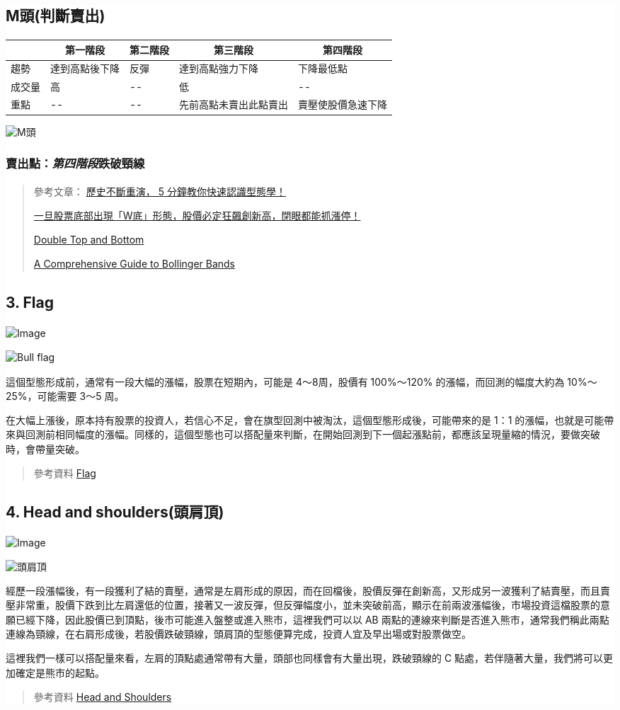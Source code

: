 ## M頭(判斷賣出)
||第一階段|第二階段|第三階段|第四階段|
|---|---|---|---|---|
|趨勢|達到高點後下降|反彈|達到高點強力下降|下降最低點|
|成交量|高|--|低|--|
|重點|--|--|先前高點未賣出此點賣出|賣壓使股價急速下降|

![M頭](https://i.imgur.com/j4TYSZO.jpg)

### 賣出點：*第四階段*跌破頸線

> 參考文章：
> [歷史不斷重演， 5 分鐘教你快速認識型態學！](https://www.stockfeel.com.tw/%E6%AD%B7%E5%8F%B2%E4%B8%8D%E6%96%B7%E9%87%8D%E6%BC%94%E2%94%80%E5%9E%8B%E6%85%8B%E5%AD%B8/)
> 
> [一旦股票底部出現「W底」形態，股價必定狂飆創新高，閉眼都能抓漲停！ ](https://kknews.cc/zh-tw/finance/8e52b3q.html)
> 
> [Double Top and Bottom](https://www.investopedia.com/terms/d/double-top-and-bottom.asp)
> 
> [A Comprehensive Guide to Bollinger Bands](https://scanz.com/bollinger-bands-guide/)

## 3. Flag
![Image](https://www.investopedia.com/thmb/Y4nSga1K0tVSorU-XNpeFt6lrVM=/4751x3959/filters:no_upscale():max_bytes(150000):strip_icc():format(webp)/dotdash_Final_Flag_May_2020-01-337783b3928c40c99752093e6cb03f6d.jpg)

![Bull flag](https://images.stockfeel.com.tw/stockfeelimage/2015/10/Bull-flag.jpg)

這個型態形成前，通常有一段大幅的漲幅，股票在短期內，可能是 4～8周，股價有 100%～120% 的漲幅，而回測的幅度大約為 10%～25%，可能需要 3～5 周。

在大幅上漲後，原本持有股票的投資人，若信心不足，會在旗型回測中被淘汰，這個型態形成後，可能帶來的是 1：1 的漲幅，也就是可能帶來與回測前相同幅度的漲幅。同樣的，這個型態也可以搭配量來判斷，在開始回測到下一個起漲點前，都應該呈現量縮的情況，要做突破時，會帶量突破。

> 參考資料
> [Flag](https://www.investopedia.com/terms/f/flag.asp)

## 4. Head and shoulders(頭肩頂)
![Image](https://www.investopedia.com/thmb/mSpFR2SjFUsiQtjwsryVzYxzP4U=/4455x3960/filters:no_upscale():max_bytes(150000):strip_icc():format(webp)/dotdash_Final_Head_And_Shoulders_Pattern_Sep_2020-01-4c225a762427464699e42461088c1e86.jpg)

![頭肩頂](https://images.stockfeel.com.tw/stockfeelimage/2015/10/%E9%A0%AD%E8%82%A9%E9%A0%82.jpg)

經歷一段漲幅後，有一段獲利了結的賣壓，通常是左肩形成的原因，而在回檔後，股價反彈在創新高，又形成另一波獲利了結賣壓，而且賣壓非常重，股價下跌到比左肩還低的位置，接著又一波反彈，但反彈幅度小，並未突破前高，顯示在前兩波漲幅後，市場投資這檔股票的意願已經下降，因此股價已到頂點，後市可能進入盤整或進入熊市，這裡我們可以以 AB 兩點的連線來判斷是否進入熊市，通常我們稱此兩點連線為頸線，在右肩形成後，若股價跌破頸線，頭肩頂的型態便算完成，投資人宜及早出場或對股票做空。

這裡我們一樣可以搭配量來看，左肩的頂點處通常帶有大量，頭部也同樣會有大量出現，跌破頸線的 C 點處，若伴隨著大量，我們將可以更加確定是熊市的起點。

>參考資料
>[Head and Shoulders](https://www.investopedia.com/terms/h/head-shoulders.asp)
